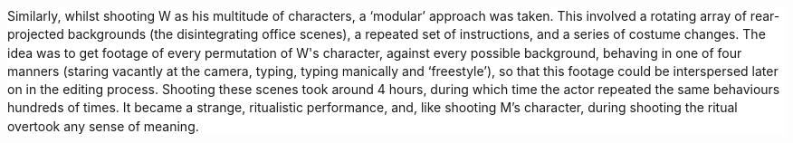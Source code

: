 Similarly, whilst shooting W as his multitude of characters, a ‘modular’ approach was taken. This involved a rotating array of rear-projected backgrounds (the disintegrating office scenes), a repeated set of instructions, and a series of costume changes. The idea was to get footage of every permutation of W's character, against every possible background, behaving in one of four manners (staring vacantly at the camera, typing, typing manically and ‘freestyle’), so that this footage could be interspersed later on in the editing process. Shooting these scenes took around 4 hours, during which time the actor repeated the same behaviours hundreds of times. It became a strange, ritualistic performance, and, like shooting M’s character, during shooting the ritual overtook any sense of meaning.

[^1]: Felix Barrett and Maxine Doyle, *The Drowned Man: A Hollywood Fable*, Play (Temple Studios, 31 London St, London W2 1DJ, United Kingdom: Punchdrunk and the National Theatre, 2013).

[^2]: G. Bateson, ‘A Theory of Play and Fantasy’, in *Steps to an Ecology of Mind*, 13. printing. (Ballantine, 1985), 193.

[^3]: Among other things, I also admired the highly rigid structure the play had used to choreograph people to move through a space; despite seeing the play multiple times, I had not noticed the consistent increments of time.

[^4]: Italo Calvino, ‘In a Network of Lines That Intersect’, in *If on a Winter’s Night a Traveler*, trans. William Weaver, Array (New York: Harcourt Brace Jovanovich, 1981), 157–64.

[^5]: Ibid., 158.

[^6]: Hebe George and Maito Jobbe Duval, ‘Punchdrunk Design Masterclass’ (Temple Studios, 31 London St, London W2 1DJ, United Kingdom, 16 June 2014).

[^7]: 1813-1837 Büchner Georg, *Woyzeck*, ed. Nicholas Rudall, Plays for Performance (Chicago: Ivan R. Dee, 2002); Nathanael West, *The Day of the Locust* (New York: The New Classics, 1950); George and Duval, ‘Punchdrunk Design Masterclass’.

[^8]: Note that research for this project began in 2015, and was completed in April 2016, before the major political events of that year unfolded, and the term ‘fake news’ gained popularity.

[^9]: Adrian Chen, ‘The Agency’, *The New York Times*, 2 June 2015, http://www.nytimes.com/2015/06/07/magazine/the-agency.html.

[^10]: Ibid.

[^11]: Peter Pomerantsev, ‘Inside the Kremlin’s Hall of Mirrors’, *The Guardian*, 9 April 2015, Online edition, sec. The Long Read, https://www.theguardian.com/news/2015/apr/09/kremlin-hall-of-mirrors-military-information-psychology.

[^12]: Quoting *Information-Psychological War Operations: A Short Encyclopaedia and Reference Guide*, Ibid.

[^13]: This phenomenon has received significant news coverage in light of allegations following recent political events in the US, UK, and France. See, for example, Farhad Manjoo, ‘As Internet Seizes News, Grip on the Truth Loosens’, *New York Times*, 3 November 2016, National edition, sec. Business; Carole Cadwalladr, ‘The Great British Brexit Robbery: How Our Democracy Was Hijacked’, *The Observer*, 7 May 2017, sec. Technology, https://www.theguardian.com/technology/2017/may/07/the-great-british-brexit-robbery-hijacked-democracy., among others.

[^14]: Gilles Deleuze, ‘Postscript on the Societies of Control’, *October* 59 (1992): 3–7; Nathan Moore, ‘Diagramming Control’, in *Relational Architectural Ecologies: Architecture, Nature and Subjectivity*, ed. Peg Rawes, 1st ed. (Abingdon, Oxon: Routledge, 2013), 56–70.

[^15]: Deleuze, ‘Postscript on the Societies of Control’, 4.

[^16]: Moore holds an MA in Architectural History from the Bartlett.

[^17]: Max Colson and Ollie Palmer, ‘Exploring Virtual Control Workshop’ (Stratford Station, Westfield Shopping Centre and Queen Elizabeth Olympic Park, 18 August 2015).

[^18]: Anna Minton, *Ground Control: Fear and Happiness in the Twenty-First Century City*, 1st ed. (London: Penguin Books, 2012), 44. Minton writes extensively about ‘private-public partnerships’, describing them as ‘pseudo-private space’. Ibid.

[^19]: Nathan Moore to Ollie Palmer and Max Colson, ‘Westfield and Olympic Park’, 21 August 2015; Ollie Palmer to Nathan Moore and Max Colson, ‘Re: Westfield and Olympic Park’, 21 August 2015.

[^20]: ‘Reflexive, Adj. and N.’, *OED Online* (Oxford University Press), fig. 2d, accessed 8 May 2017, http://www.oed.com/view/Entry/160948.

[^21]: Ibid., fig. 2c.

[^22]: This led to the film's dimensions being 3880 x 1080, or a 32:9 ratio.

[^23]: Chen, ‘The Agency’.

[^24]: Chen discusses the 12-hour days, the seemingly temporary nature of the offices, and the routine of the workers in detail.

[^25]: In *Eternal Sunshine for the Spotless Mind*, the revolutionary new technology which enables selective wiping of memories has been adopted by a doctor who runs a chaotic office akin to a low-budget plastic surgery in suburban America. Michel Gondry, *Eternal Sunshine of the Spotless Mind*, Drama, Romance, Sci-Fi, (2004).

[^26]: The idea of a dual-screen film that plays forwards and backwards has previously been used by Michel Gondry in the music video for Cibo Matto's *Sugar Water*. The music video features a split screen showing the two members of the band, with the left half of the screen playing forwards and right backwards, and horizontally mirrored. Half way through the video it becomes apparent that the entire film was in fact shot on one camera; the focus of the left screen changes from singer 1 to singer 2; which of course means that in the mirrored video, singer 2 is replaced by singer 1. The video is technically highly sophisticated in its form, and ability to synchronise the actions of characters at nearly all times. It contains a number of interesting filmmaking techniques. Michel Gondry, *Sugar Water*, Music video (Warner Music, 1996).


[^27]: See Manuel De Landa, *Intensive Science and Virtual Philosophy* (New York: Continuum, 2002), 33. De Landa quotes Gilles Deleuze and Paul Patton, *Difference and repetition* (London; New York: Continuum, 2001), 208–9. “The virtual is fully real in so far as it is virtual”
[^28]: Max Coltheart, ‘Delusional Belief’, *Australian Journal of Psychology* 57, no. 2 (August 2005): 72, doi:10.1080/00049530500125082.
[^29]: Computers use a base-2 system because information is stored in binary 'bits' (1 or 0).
[^30]: My personal laptop was the most practical computer to use, since I could use it anywhere, and it would be guaranteed to journey to Korea with me during the final phase of the project. I imagine that in the future, much film editing software will rely on cloud-based solutions, and rendering relatively simple footage such as mine will be far faster. However, this film was made in 2016 on a 15" MacBook Pro.
[^32]: I advertised and cast gender-blind for both roles; however, from the applicants, the two actors best suited to the roles were both male.
[^33]: Alexander Rodchenko, *The Stairs*, Photograph, gelatin silver print, 1929, https://www.sfmoma.org/artwork/2000.87.
[^34]: Pont Louis Philippe was also very close to the Cité internationale des Arts, where my live-work studio was located.
[^35]: Chen discusses these long schedules, and describes the routine of the workers' entry and exit to their building.
[^36]: The station at Musee de Arts and Metiers, for example, is themed after Jules Vernes' Journey to the Centre of the Earth, with riveted copper throughout the platforms.
[^37]: The fully automated trains also appeared less likely to be patrolled by officials who may not have approved of our unauthorised filming.
[^38]: Châtalet les Halles was the first station I had to transfer at on arrival in Paris, encumbered by large bags full of equipment for studio production.
[^39]: This was also the end-location for M's driving shot.
[^40]: I had calculated the camera rig dimensions through my earlier measurements of camera angles. However, on the day of shooting, there was an error with one of the BlackMagic cameras, so I had to create a similar rig for two Canon cameras and a pair of tripods at the last minute; the mis-alignation can be seen in the final film.
[^41]: Adobe Systems Incorporated, *Premiere Pro*, version CC 2015.2, Mac OS X (Adobe Systems Incorporated, 2016).
[^42]: Processing Foundation, *Processing 2.2.1*, version 2.2.1, Mac OS X (Processing Foundation, 2014), http://www.processing.org.
[^43]: US Census Bureau Creating office name here, ‘Incorporations, Mergers, Consolidations and Disincorporations’ (United States Census Bureau), accessed 8 May 2017, https://www.census.gov/geo/partnerships/bas/bas\_newannex.html.
[^44]: The term ‘agnosia’ was coined by Freud, and possibly popularised by Oliver Sachs in *The Man Who Mistook His Wife For A Hat: And Other Clinical Tales* (Simon & Schuster, 1998). See also American Psychiatric Association, *Diagnostic and Statistical Manual of Mental Disorders (DSM-IV-TR)*, Fourth Edition, Text Revision (Washington, DC, USA: American Psychiatric Association, 2000), 152; Hillary R. Rodman, ‘Face Recognition’, in *The Mit Encyclopedia of Cognitive Science*, ed. Robert Andrew Wilson and Frank C. Keil (MIT Press, 2001), 309–11.
[^45]: García's stories appear to come from mutliple sources: original stories, guest contributions and synopses of popular works. Examples include: ‘A man designs a switch that will let him live or will make him die. He spends the rest of his life staring at the switch.’ and ‘In the year 2001, an expedition discovers a hostile alien brain who can turn thoughts into reality.’ (The latter quote obviously the synopsis of 2001: A Space Odyssey). Dora García and Book Works (Organization), *All the Stories* (London; Birmingham: Book Works ; Eastside Projects, 2011). Note: the book has no page numbers.
[^46]: Bob Dylan, ‘Episode 6: Jail’, *Theme Time Radio Hour Archive* (XM Radio, 7 June 2006), http://www.themetimeradio.com/episode-6-jail/.
[^47]: I built the rear projection screen in the Pavillon studio on a budget of €40 from two Muji shower curtains taped together, placed in front of a projector. The filming had to occur after dark thanks to the low light output of the projector; the set was designed so that both M and W's characters would have matching desk positions, and made use of the earlier camera setup diagrams I had created.
[^48]: Chen, ‘The Agency’.
[^49]: Sir Isaac Newton, ‘Opticks: Or, A Treatise of the Reflections, Refractions, Inflections, and Colours of Light’ (Project Gutenburg, 23 August 1730), http://www.gutenberg.org/ebooks/33504.
[^50]: Aura Productions, *Journey Into Light*, 1973, http://archive.org/details/6238\_Journey\_Into\_Light\_01\_29\_44\_29.
[^51]: A. Mark Smith, ‘Ptolemy’s Theory of Visual Perception: An English Translation of the “Optics” with Introduction and Commentary’, *Transactions of the American Philosophical Society* 86, no. 2 (1996): 246, doi:10.2307/3231951.
[^52]: Calvino, ‘In a Network of Lines That Intersect’, 157.
[^53]: Chen, ‘The Agency’.
[^54]: See Max Coltheart, ‘Delusional Belief’, *Australian Journal of Psychology* 57, no. 2 (August 2005): 72–76, doi:10.1080/00049530500125082; William Hirstein, *Brain Fiction : Self-Deception and the Riddle of Confabulation.*, Philosophical Psychopathology (MIT Press, 2005), 116; Todd E. Feinberg et al., ‘Multiple Fregoli Delusions after Traumatic Brain Injury’, *Cortex* 35, no. 3 (1999): 373–87, doi:http://dx.doi.org/10.1016/S0010-9452(08)70806-2.